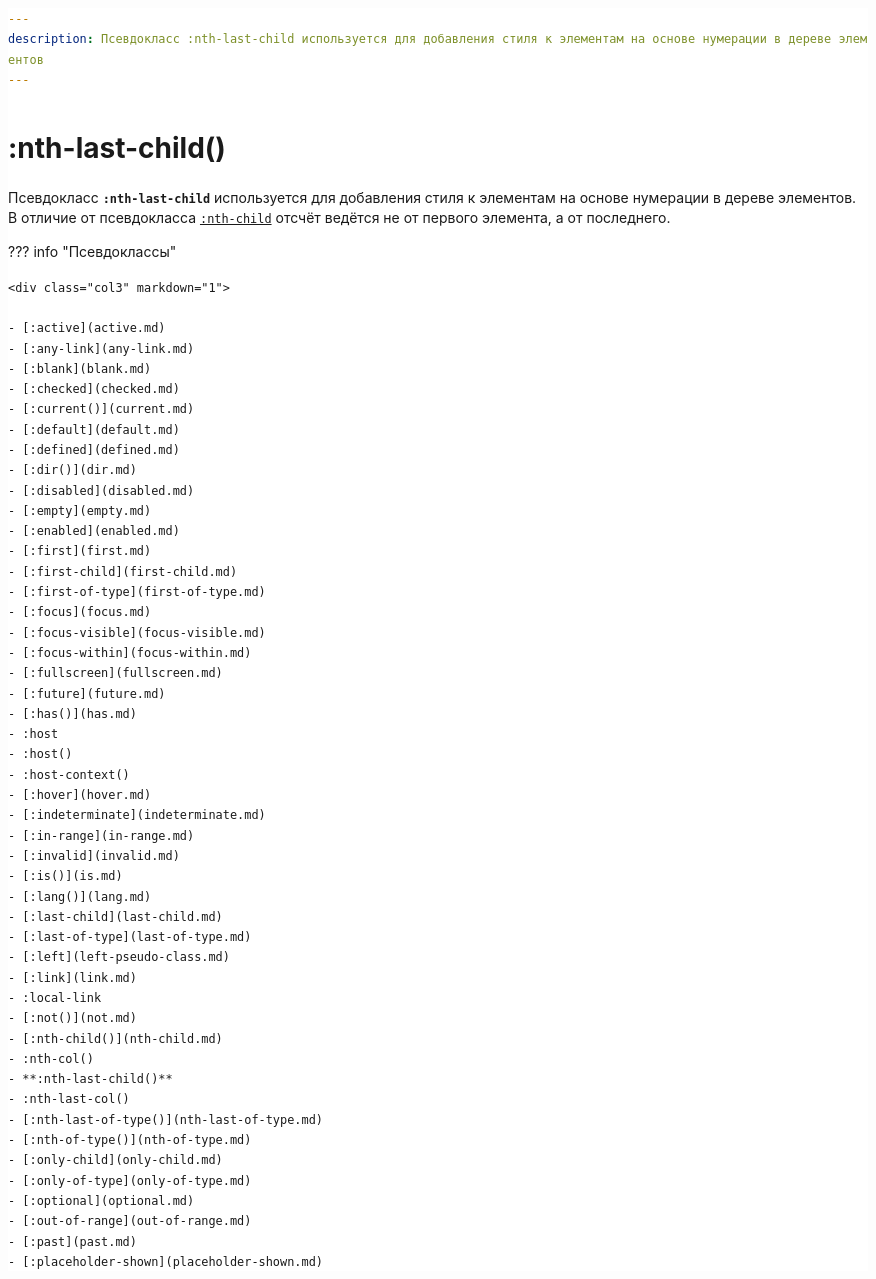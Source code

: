 ```yaml
---
description: Псевдокласс :nth-last-child используется для добавления стиля к элементам на основе нумерации в дереве элементов
---
```


# :nth-last-child()

Псевдокласс **`:nth-last-child`** используется для добавления стиля к элементам на основе нумерации в дереве элементов. В отличие от псевдокласса [`:nth-child`](nth-child.md) отсчёт ведётся не от первого элемента, а от последнего.

??? info "Псевдоклассы"

    <div class="col3" markdown="1">

    - [:active](active.md)
    - [:any-link](any-link.md)
    - [:blank](blank.md)
    - [:checked](checked.md)
    - [:current()](current.md)
    - [:default](default.md)
    - [:defined](defined.md)
    - [:dir()](dir.md)
    - [:disabled](disabled.md)
    - [:empty](empty.md)
    - [:enabled](enabled.md)
    - [:first](first.md)
    - [:first-child](first-child.md)
    - [:first-of-type](first-of-type.md)
    - [:focus](focus.md)
    - [:focus-visible](focus-visible.md)
    - [:focus-within](focus-within.md)
    - [:fullscreen](fullscreen.md)
    - [:future](future.md)
    - [:has()](has.md)
    - :host
    - :host()
    - :host-context()
    - [:hover](hover.md)
    - [:indeterminate](indeterminate.md)
    - [:in-range](in-range.md)
    - [:invalid](invalid.md)
    - [:is()](is.md)
    - [:lang()](lang.md)
    - [:last-child](last-child.md)
    - [:last-of-type](last-of-type.md)
    - [:left](left-pseudo-class.md)
    - [:link](link.md)
    - :local-link
    - [:not()](not.md)
    - [:nth-child()](nth-child.md)
    - :nth-col()
    - **:nth-last-child()**
    - :nth-last-col()
    - [:nth-last-of-type()](nth-last-of-type.md)
    - [:nth-of-type()](nth-of-type.md)
    - [:only-child](only-child.md)
    - [:only-of-type](only-of-type.md)
    - [:optional](optional.md)
    - [:out-of-range](out-of-range.md)
    - [:past](past.md)
    - [:placeholder-shown](placeholder-shown.md)
